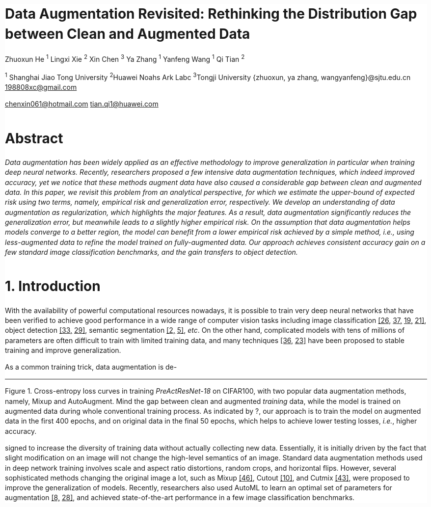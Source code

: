 # Data Augmentation Revisited: Rethinking the Distribution Gap between Clean and Augmented Data

Zhuoxun He <sup>1</sup> Lingxi Xie <sup>2</sup> Xin Chen <sup>3</sup> Ya Zhang <sup>1</sup> Yanfeng Wang <sup>1</sup> Qi Tian <sup>2</sup>

<sup>1</sup> Shanghai Jiao Tong University <sup>2</sup>Huawei Noahs Ark Labc <sup>3</sup>Tongji University {zhuoxun, ya zhang, wangyanfeng}@sjtu.edu.cn 198808xc@gmail.com

chenxin061@hotmail.com tian.qi1@huawei.com

# Abstract

*Data augmentation has been widely applied as an effective methodology to improve generalization in particular when training deep neural networks. Recently, researchers proposed a few intensive data augmentation techniques, which indeed improved accuracy, yet we notice that these methods augment data have also caused a considerable gap between clean and augmented data. In this paper, we revisit this problem from an analytical perspective, for which we estimate the upper-bound of expected risk using two terms, namely, empirical risk and generalization error, respectively. We develop an understanding of data augmentation as regularization, which highlights the major features. As a result, data augmentation significantly reduces the generalization error, but meanwhile leads to a slightly higher empirical risk. On the assumption that data augmentation helps models converge to a better region, the model can benefit from a lower empirical risk achieved by a simple method, i.e., using less-augmented data to refine the model trained on fully-augmented data. Our approach achieves consistent accuracy gain on a few standard image classification benchmarks, and the gain transfers to object detection.*

# 1. Introduction

With the availability of powerful computational resources nowadays, it is possible to train very deep neural networks that have been verified to achieve good performance in a wide range of computer vision tasks including image classification [\[26,](#page-8-0) [37,](#page-9-0) [19,](#page-8-1) [21\]](#page-8-2), object detection [\[33,](#page-9-1) [29\]](#page-8-3), semantic segmentation [\[2,](#page-8-4) [5\]](#page-8-5), *etc*. On the other hand, complicated models with tens of millions of parameters are often difficult to train with limited training data, and many techniques [\[36,](#page-9-2) [23\]](#page-8-6) have been proposed to stable training and improve generalization.

As a common training trick, data augmentation is de-

 - - - - 

<span id="page-0-0"></span>Figure 1. Cross-entropy loss curves in training *PreActResNet-18* on CIFAR100, with two popular data augmentation methods, namely, Mixup and AutoAugment. Mind the gap between clean and augmented *training* data, while the model is trained on augmented data during whole conventional training process. As indicated by ?, our approach is to train the model on augmented data in the first 400 epochs, and on original data in the final 50 epochs, which helps to achieve lower testing losses, *i.e.*, higher accuracy.

signed to increase the diversity of training data without actually collecting new data. Essentially, it is initially driven by the fact that slight modification on an image will not change the high-level semantics of an image. Standard data augmentation methods used in deep network training involves scale and aspect ratio distortions, random crops, and horizontal flips. However, several sophisticated methods changing the original image a lot, such as Mixup [\[46\]](#page-9-3), Cutout [\[10\]](#page-8-7), and Cutmix [\[43\]](#page-9-4), were proposed to improve the generalization of models. Recently, researchers also used AutoML to learn an optimal set of parameters for augmentation [\[8,](#page-8-8) [28\]](#page-8-9), and achieved state-of-the-art performance in a few image classification benchmarks.
